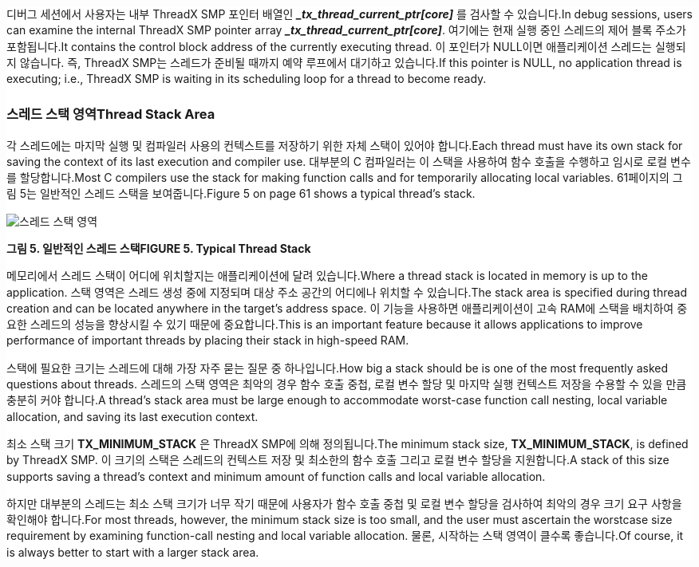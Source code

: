 <span data-ttu-id="6a686-340">디버그 세션에서 사용자는 내부 ThreadX SMP 포인터 배열인 ***_tx_thread_current_ptr[core]*** 를 검사할 수 있습니다.</span><span class="sxs-lookup"><span data-stu-id="6a686-340">In debug sessions, users can examine the internal ThreadX SMP pointer array ***_tx_thread_current_ptr[core]***.</span></span> <span data-ttu-id="6a686-341">여기에는 현재 실행 중인 스레드의 제어 블록 주소가 포함됩니다.</span><span class="sxs-lookup"><span data-stu-id="6a686-341">It contains the control block address of the currently executing thread.</span></span> <span data-ttu-id="6a686-342">이 포인터가 NULL이면 애플리케이션 스레드는 실행되지 않습니다. 즉, ThreadX SMP는 스레드가 준비될 때까지 예약 루프에서 대기하고 있습니다.</span><span class="sxs-lookup"><span data-stu-id="6a686-342">If this pointer is NULL, no application thread is executing; i.e., ThreadX SMP is waiting in its scheduling loop for a thread to become ready.</span></span>

### <a name="thread-stack-area"></a><span data-ttu-id="6a686-343">스레드 스택 영역</span><span class="sxs-lookup"><span data-stu-id="6a686-343">Thread Stack Area</span></span> 
<span data-ttu-id="6a686-344">각 스레드에는 마지막 실행 및 컴파일러 사용의 컨텍스트를 저장하기 위한 자체 스택이 있어야 합니다.</span><span class="sxs-lookup"><span data-stu-id="6a686-344">Each thread must have its own stack for saving the context of its last execution and compiler use.</span></span> <span data-ttu-id="6a686-345">대부분의 C 컴파일러는 이 스택을 사용하여 함수 호출을 수행하고 임시로 로컬 변수를 할당합니다.</span><span class="sxs-lookup"><span data-stu-id="6a686-345">Most C compilers use the stack for making function calls and for temporarily allocating local variables.</span></span> <span data-ttu-id="6a686-346">61페이지의 그림 5는 일반적인 스레드 스택을 보여줍니다.</span><span class="sxs-lookup"><span data-stu-id="6a686-346">Figure 5 on page 61 shows a typical thread’s stack.</span></span>

![스레드 스택 영역](media/image8.png)

<span data-ttu-id="6a686-348">**그림 5. 일반적인 스레드 스택**</span><span class="sxs-lookup"><span data-stu-id="6a686-348">**FIGURE 5. Typical Thread Stack**</span></span>

<span data-ttu-id="6a686-349">메모리에서 스레드 스택이 어디에 위치할지는 애플리케이션에 달려 있습니다.</span><span class="sxs-lookup"><span data-stu-id="6a686-349">Where a thread stack is located in memory is up to the application.</span></span> <span data-ttu-id="6a686-350">스택 영역은 스레드 생성 중에 지정되며 대상 주소 공간의 어디에나 위치할 수 있습니다.</span><span class="sxs-lookup"><span data-stu-id="6a686-350">The stack area is specified during thread creation and can be located anywhere in the target’s address space.</span></span> <span data-ttu-id="6a686-351">이 기능을 사용하면 애플리케이션이 고속 RAM에 스택을 배치하여 중요한 스레드의 성능을 향상시킬 수 있기 때문에 중요합니다.</span><span class="sxs-lookup"><span data-stu-id="6a686-351">This is an important feature because it allows applications to improve performance of important threads by placing their stack in high-speed RAM.</span></span>

<span data-ttu-id="6a686-352">스택에 필요한 크기는 스레드에 대해 가장 자주 묻는 질문 중 하나입니다.</span><span class="sxs-lookup"><span data-stu-id="6a686-352">How big a stack should be is one of the most frequently asked questions about threads.</span></span> <span data-ttu-id="6a686-353">스레드의 스택 영역은 최악의 경우 함수 호출 중첩, 로컬 변수 할당 및 마지막 실행 컨텍스트 저장을 수용할 수 있을 만큼 충분히 커야 합니다.</span><span class="sxs-lookup"><span data-stu-id="6a686-353">A thread’s stack area must be large enough to accommodate worst-case function call nesting, local variable allocation, and saving its last execution context.</span></span>

<span data-ttu-id="6a686-354">최소 스택 크기 **TX_MINIMUM_STACK** 은 ThreadX SMP에 의해 정의됩니다.</span><span class="sxs-lookup"><span data-stu-id="6a686-354">The minimum stack size, **TX_MINIMUM_STACK**, is defined by ThreadX SMP.</span></span> <span data-ttu-id="6a686-355">이 크기의 스택은 스레드의 컨텍스트 저장 및 최소한의 함수 호출 그리고 로컬 변수 할당을 지원합니다.</span><span class="sxs-lookup"><span data-stu-id="6a686-355">A stack of this size supports saving a thread’s context and minimum amount of function calls and local variable allocation.</span></span>

<span data-ttu-id="6a686-356">하지만 대부분의 스레드는 최소 스택 크기가 너무 작기 때문에 사용자가 함수 호출 중첩 및 로컬 변수 할당을 검사하여 최악의 경우 크기 요구 사항을 확인해야 합니다.</span><span class="sxs-lookup"><span data-stu-id="6a686-356">For most threads, however, the minimum stack size is too small, and the user must ascertain the worstcase size requirement by examining function-call nesting and local variable allocation.</span></span> <span data-ttu-id="6a686-357">물론, 시작하는 스택 영역이 클수록 좋습니다.</span><span class="sxs-lookup"><span data-stu-id="6a686-357">Of course, it is always better to start with a larger stack area.</span></span>
